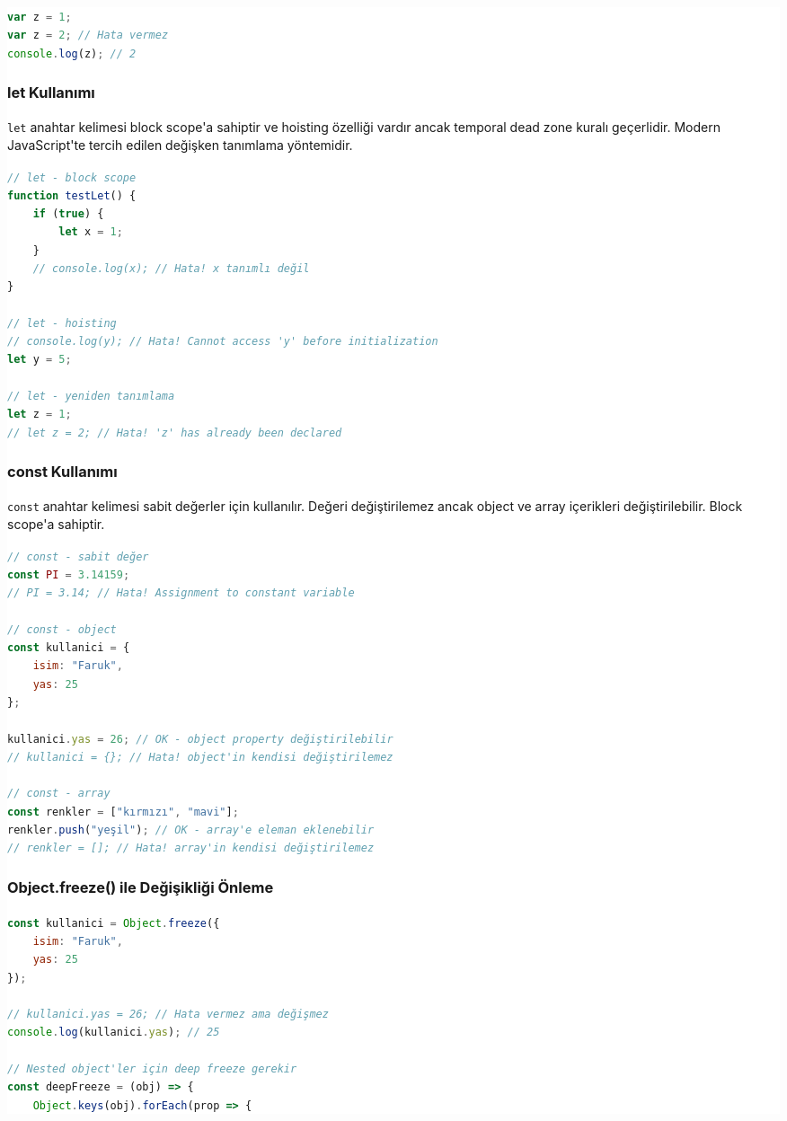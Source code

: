 ```javascript
var z = 1;
var z = 2; // Hata vermez
console.log(z); // 2
```

### let Kullanımı

`let` anahtar kelimesi block scope'a sahiptir ve hoisting özelliği vardır ancak temporal dead zone kuralı geçerlidir. Modern JavaScript'te tercih edilen değişken tanımlama yöntemidir.
```javascript
// let - block scope
function testLet() {
    if (true) {
        let x = 1;
    }
    // console.log(x); // Hata! x tanımlı değil
}

// let - hoisting
// console.log(y); // Hata! Cannot access 'y' before initialization
let y = 5;

// let - yeniden tanımlama
let z = 1;
// let z = 2; // Hata! 'z' has already been declared
```

### const Kullanımı

`const` anahtar kelimesi sabit değerler için kullanılır. Değeri değiştirilemez ancak object ve array içerikleri değiştirilebilir. Block scope'a sahiptir.
```javascript
// const - sabit değer
const PI = 3.14159;
// PI = 3.14; // Hata! Assignment to constant variable

// const - object
const kullanici = {
    isim: "Faruk",
    yas: 25
};

kullanici.yas = 26; // OK - object property değiştirilebilir
// kullanici = {}; // Hata! object'in kendisi değiştirilemez

// const - array
const renkler = ["kırmızı", "mavi"];
renkler.push("yeşil"); // OK - array'e eleman eklenebilir
// renkler = []; // Hata! array'in kendisi değiştirilemez
```

### Object.freeze() ile Değişikliği Önleme
```javascript
const kullanici = Object.freeze({
    isim: "Faruk",
    yas: 25
});

// kullanici.yas = 26; // Hata vermez ama değişmez
console.log(kullanici.yas); // 25

// Nested object'ler için deep freeze gerekir
const deepFreeze = (obj) => {
    Object.keys(obj).forEach(prop => {
```